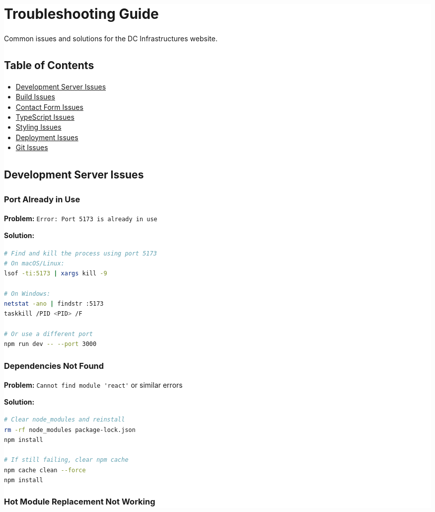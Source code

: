 # Troubleshooting Guide

Common issues and solutions for the DC Infrastructures website.

## Table of Contents

- [Development Server Issues](#development-server-issues)
- [Build Issues](#build-issues)
- [Contact Form Issues](#contact-form-issues)
- [TypeScript Issues](#typescript-issues)
- [Styling Issues](#styling-issues)
- [Deployment Issues](#deployment-issues)
- [Git Issues](#git-issues)

## Development Server Issues

### Port Already in Use

**Problem:** `Error: Port 5173 is already in use`

**Solution:**

```bash
# Find and kill the process using port 5173
# On macOS/Linux:
lsof -ti:5173 | xargs kill -9

# On Windows:
netstat -ano | findstr :5173
taskkill /PID <PID> /F

# Or use a different port
npm run dev -- --port 3000
```

### Dependencies Not Found

**Problem:** `Cannot find module 'react'` or similar errors

**Solution:**

```bash
# Clear node_modules and reinstall
rm -rf node_modules package-lock.json
npm install

# If still failing, clear npm cache
npm cache clean --force
npm install
```

### Hot Module Replacement Not Working
